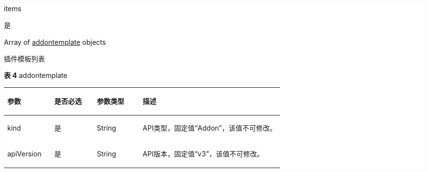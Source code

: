 </td>
</tr>
<tr id="row84065482073"><td class="cellrowborder" valign="top" width="20.03%" headers="mcps1.2.5.1.1 "><p id="p542218481571"><a name="p542218481571"></a><a name="p542218481571"></a>items</p>
</td>
<td class="cellrowborder" valign="top" width="15.340000000000002%" headers="mcps1.2.5.1.2 "><p id="p2070435614511"><a name="p2070435614511"></a><a name="p2070435614511"></a>是</p>
</td>
<td class="cellrowborder" valign="top" width="13.68%" headers="mcps1.2.5.1.3 "><p id="p695232717465"><a name="p695232717465"></a><a name="p695232717465"></a>Array of <a href="#response_addontemplate">addontemplate</a> objects</p>
</td>
<td class="cellrowborder" valign="top" width="50.949999999999996%" headers="mcps1.2.5.1.4 "><p id="p10425104817719"><a name="p10425104817719"></a><a name="p10425104817719"></a>插件模板列表</p>
</td>
</tr>
</tbody>
</table>

**表 4**  addontemplate

<a name="response_addontemplate"></a>
<table><thead align="left"><tr id="row44291348170"><th class="cellrowborder" valign="top" width="17.051705170517053%" id="mcps1.2.5.1.1"><p id="p543310484712"><a name="p543310484712"></a><a name="p543310484712"></a>参数</p>
</th>
<th class="cellrowborder" valign="top" width="15.391539153915392%" id="mcps1.2.5.1.2"><p id="p15337121294718"><a name="p15337121294718"></a><a name="p15337121294718"></a>是否必选</p>
</th>
<th class="cellrowborder" valign="top" width="16.6016601660166%" id="mcps1.2.5.1.3"><p id="p13434448376"><a name="p13434448376"></a><a name="p13434448376"></a>参数类型</p>
</th>
<th class="cellrowborder" valign="top" width="50.95509550955095%" id="mcps1.2.5.1.4"><p id="p124368489711"><a name="p124368489711"></a><a name="p124368489711"></a>描述</p>
</th>
</tr>
</thead>
<tbody><tr id="row643064813711"><td class="cellrowborder" valign="top" width="17.051705170517053%" headers="mcps1.2.5.1.1 "><p id="p2043764815713"><a name="p2043764815713"></a><a name="p2043764815713"></a>kind</p>
</td>
<td class="cellrowborder" valign="top" width="15.391539153915392%" headers="mcps1.2.5.1.2 "><p id="p1338171284713"><a name="p1338171284713"></a><a name="p1338171284713"></a>是</p>
</td>
<td class="cellrowborder" valign="top" width="16.6016601660166%" headers="mcps1.2.5.1.3 "><p id="p1437748272"><a name="p1437748272"></a><a name="p1437748272"></a>String</p>
</td>
<td class="cellrowborder" valign="top" width="50.95509550955095%" headers="mcps1.2.5.1.4 "><p id="p164384486720"><a name="p164384486720"></a><a name="p164384486720"></a>API类型，固定值“Addon”，该值不可修改。</p>
</td>
</tr>
<tr id="row1243018486713"><td class="cellrowborder" valign="top" width="17.051705170517053%" headers="mcps1.2.5.1.1 "><p id="p114391048472"><a name="p114391048472"></a><a name="p114391048472"></a>apiVersion</p>
</td>
<td class="cellrowborder" valign="top" width="15.391539153915392%" headers="mcps1.2.5.1.2 "><p id="p6338191204719"><a name="p6338191204719"></a><a name="p6338191204719"></a>是</p>
</td>
<td class="cellrowborder" valign="top" width="16.6016601660166%" headers="mcps1.2.5.1.3 "><p id="p1843917489718"><a name="p1843917489718"></a><a name="p1843917489718"></a>String</p>
</td>
<td class="cellrowborder" valign="top" width="50.95509550955095%" headers="mcps1.2.5.1.4 "><p id="p1744110482718"><a name="p1744110482718"></a><a name="p1744110482718"></a>API版本，固定值“v3”，该值不可修改。</p>
</td>
